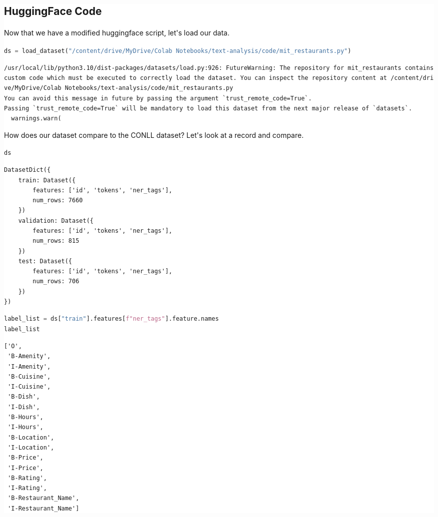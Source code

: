 ## HuggingFace Code

Now that we have a modified huggingface script, let's load our data.


```python
ds = load_dataset("/content/drive/MyDrive/Colab Notebooks/text-analysis/code/mit_restaurants.py")
```

    /usr/local/lib/python3.10/dist-packages/datasets/load.py:926: FutureWarning: The repository for mit_restaurants contains custom code which must be executed to correctly load the dataset. You can inspect the repository content at /content/drive/MyDrive/Colab Notebooks/text-analysis/code/mit_restaurants.py
    You can avoid this message in future by passing the argument `trust_remote_code=True`.
    Passing `trust_remote_code=True` will be mandatory to load this dataset from the next major release of `datasets`.
      warnings.warn(


How does our dataset compare to the CONLL dataset? Let's look at a record and compare.


```python
ds
```




    DatasetDict({
        train: Dataset({
            features: ['id', 'tokens', 'ner_tags'],
            num_rows: 7660
        })
        validation: Dataset({
            features: ['id', 'tokens', 'ner_tags'],
            num_rows: 815
        })
        test: Dataset({
            features: ['id', 'tokens', 'ner_tags'],
            num_rows: 706
        })
    })




```python
label_list = ds["train"].features[f"ner_tags"].feature.names
label_list
```




    ['O',
     'B-Amenity',
     'I-Amenity',
     'B-Cuisine',
     'I-Cuisine',
     'B-Dish',
     'I-Dish',
     'B-Hours',
     'I-Hours',
     'B-Location',
     'I-Location',
     'B-Price',
     'I-Price',
     'B-Rating',
     'I-Rating',
     'B-Restaurant_Name',
     'I-Restaurant_Name']
